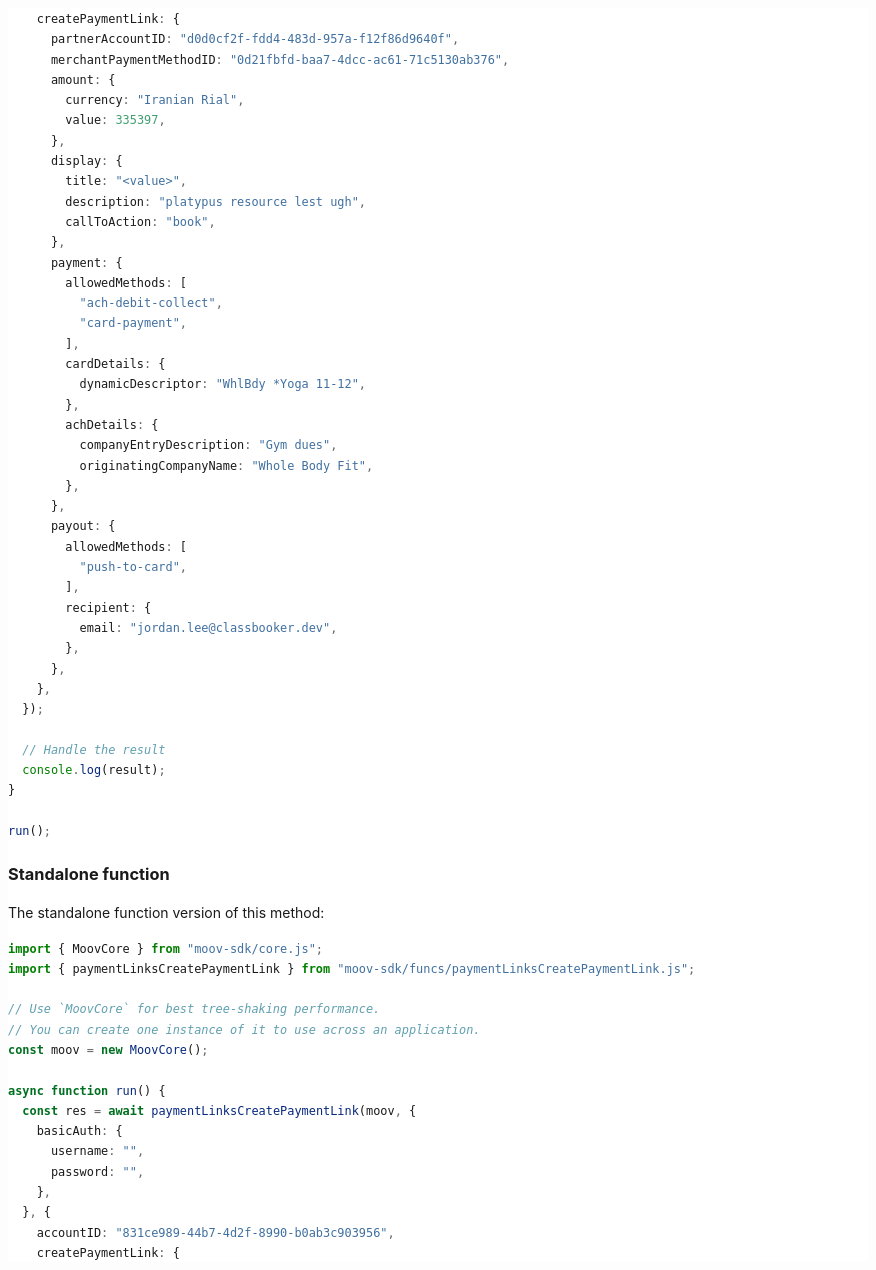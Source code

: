 ```typescript
    createPaymentLink: {
      partnerAccountID: "d0d0cf2f-fdd4-483d-957a-f12f86d9640f",
      merchantPaymentMethodID: "0d21fbfd-baa7-4dcc-ac61-71c5130ab376",
      amount: {
        currency: "Iranian Rial",
        value: 335397,
      },
      display: {
        title: "<value>",
        description: "platypus resource lest ugh",
        callToAction: "book",
      },
      payment: {
        allowedMethods: [
          "ach-debit-collect",
          "card-payment",
        ],
        cardDetails: {
          dynamicDescriptor: "WhlBdy *Yoga 11-12",
        },
        achDetails: {
          companyEntryDescription: "Gym dues",
          originatingCompanyName: "Whole Body Fit",
        },
      },
      payout: {
        allowedMethods: [
          "push-to-card",
        ],
        recipient: {
          email: "jordan.lee@classbooker.dev",
        },
      },
    },
  });

  // Handle the result
  console.log(result);
}

run();
```

### Standalone function

The standalone function version of this method:

```typescript
import { MoovCore } from "moov-sdk/core.js";
import { paymentLinksCreatePaymentLink } from "moov-sdk/funcs/paymentLinksCreatePaymentLink.js";

// Use `MoovCore` for best tree-shaking performance.
// You can create one instance of it to use across an application.
const moov = new MoovCore();

async function run() {
  const res = await paymentLinksCreatePaymentLink(moov, {
    basicAuth: {
      username: "",
      password: "",
    },
  }, {
    accountID: "831ce989-44b7-4d2f-8990-b0ab3c903956",
    createPaymentLink: {
```